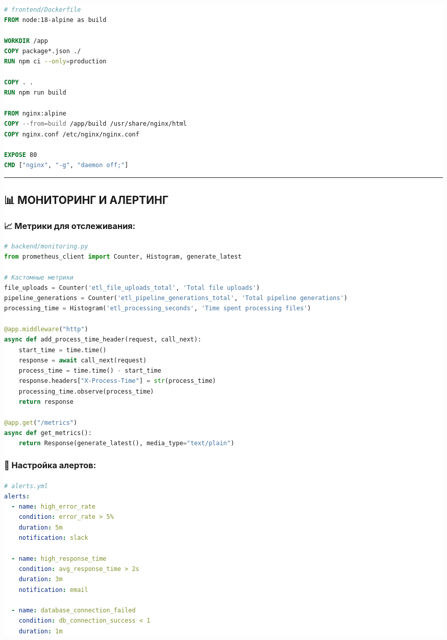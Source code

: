 ```dockerfile
# frontend/Dockerfile
FROM node:18-alpine as build

WORKDIR /app
COPY package*.json ./
RUN npm ci --only=production

COPY . .
RUN npm run build

FROM nginx:alpine
COPY --from=build /app/build /usr/share/nginx/html
COPY nginx.conf /etc/nginx/nginx.conf

EXPOSE 80
CMD ["nginx", "-g", "daemon off;"]
```

---

## 📊 **МОНИТОРИНГ И АЛЕРТИНГ**

### **📈 Метрики для отслеживания:**
```python
# backend/monitoring.py
from prometheus_client import Counter, Histogram, generate_latest

# Кастомные метрики
file_uploads = Counter('etl_file_uploads_total', 'Total file uploads')
pipeline_generations = Counter('etl_pipeline_generations_total', 'Total pipeline generations')
processing_time = Histogram('etl_processing_seconds', 'Time spent processing files')

@app.middleware("http")
async def add_process_time_header(request, call_next):
    start_time = time.time()
    response = await call_next(request)
    process_time = time.time() - start_time
    response.headers["X-Process-Time"] = str(process_time)
    processing_time.observe(process_time)
    return response

@app.get("/metrics")
async def get_metrics():
    return Response(generate_latest(), media_type="text/plain")
```

### **🚨 Настройка алертов:**
```yaml
# alerts.yml
alerts:
  - name: high_error_rate
    condition: error_rate > 5%
    duration: 5m
    notification: slack
    
  - name: high_response_time
    condition: avg_response_time > 2s
    duration: 3m
    notification: email
    
  - name: database_connection_failed
    condition: db_connection_success < 1
    duration: 1m
```